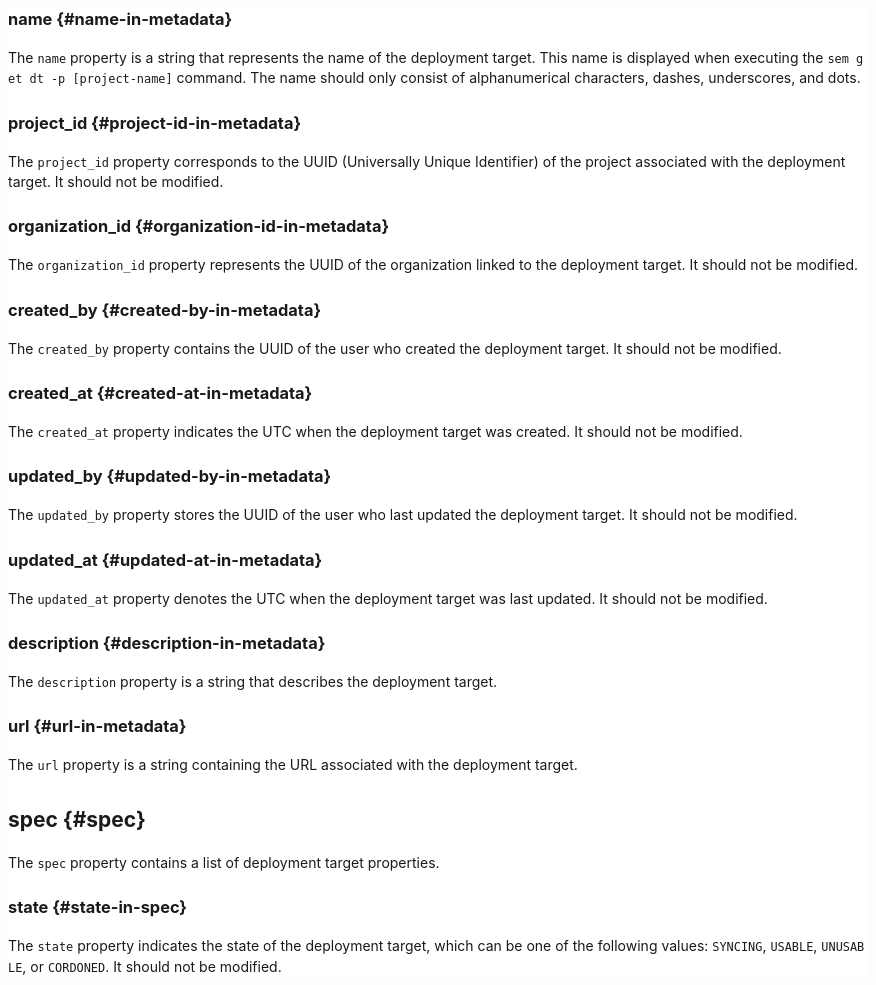 ### name {#name-in-metadata}

The `name` property is a string that represents the name of the deployment target.
This name is displayed when executing the `sem get dt -p [project-name]` command.
The name should only consist of alphanumerical characters, dashes, underscores, and dots.

### project_id {#project-id-in-metadata}

The `project_id` property corresponds to the UUID (Universally Unique Identifier) of
the project associated with the deployment target. It should not be modified.

### organization_id {#organization-id-in-metadata}

The `organization_id` property represents the UUID of the organization linked to
the deployment target. It should not be modified.

### created_by {#created-by-in-metadata}

The `created_by` property contains the UUID of the user who created the deployment
target. It should not be modified.

### created_at {#created-at-in-metadata}

The `created_at` property indicates the UTC when the deployment target was created.
It should not be modified.

### updated_by {#updated-by-in-metadata}

The `updated_by` property stores the UUID of the user who last updated the deployment
target. It should not be modified.

### updated_at {#updated-at-in-metadata}

The `updated_at` property denotes the UTC when the deployment target was last
updated. It should not be modified.

### description {#description-in-metadata}

The `description` property is a string that describes the deployment target.

### url {#url-in-metadata}

The `url` property is a string containing the URL associated with the deployment target.

## spec {#spec}

The `spec` property contains a list of deployment target properties.

### state {#state-in-spec}

The `state` property indicates the state of the deployment target, which can be
one of the following values: `SYNCING`, `USABLE`, `UNUSABLE`, or `CORDONED`. It should
not be modified.
